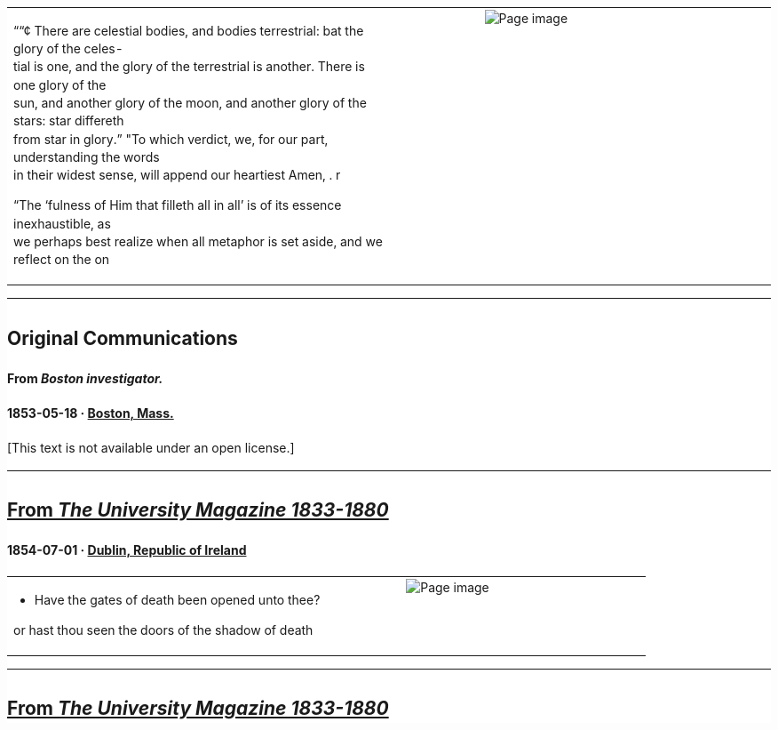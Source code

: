 <table style="width: 100%;"><tr><td style="width: 50%">

  
  
““¢ There are celestial bodies, and bodies terrestrial: bat the glory of the celes-  
tial is one, and the glory of the terrestrial is another. There is one glory of the  
sun, and another glory of the moon, and another glory of the stars: star differeth  
from star in glory.” &quot;To which verdict, we, for our part, understanding the words  
in their widest sense, will append our heartiest Amen, . r  
  
“The ‘fulness of Him that filleth all in all’ is of its essence inexhaustible, as  
we perhaps best realize when all metaphor is set aside, and we reflect on the on
</td><td style="width: 50%; max-height: 75%; margin: auto; display: block;">
<img alt="Page image" src="https://iiif.archive.org/image/iiif/2/sim_albion-a-journal-of-news-politics-and-literature_1852-12-04_11_49%2Fsim_albion-a-journal-of-news-politics-and-literature_1852-12-04_11_49_jp2.zip%2Fsim_albion-a-journal-of-news-politics-and-literature_1852-12-04_11_49_jp2%2Fsim_albion-a-journal-of-news-politics-and-literature_1852-12-04_11_49_0008.jp2/pct:62.181528662420384,31.892123287671232,26.890923566878982,3.767123287671233/600,/0/default.jpg"/>
</td>
</tr></table>

---

## Original Communications

#### From _Boston investigator._

#### 1853-05-18 &middot; [Boston, Mass.](http://dbpedia.org/resource/Boston)

[This text is not available under an open license.]

---

## [From _The University Magazine 1833-1880_](https://archive.org/details/sim_university-magazine_1854-07_44_259/page/n25/mode/1up?view=theater)

#### 1854-07-01 &middot; [Dublin, Republic of Ireland](http://dbpedia.org/resource/Dublin)

<table style="width: 100%;"><tr><td style="width: 50%">

  
* Have the gates of death been opened unto thee?  
  
or hast thou seen the doors of the shadow of death 
</td><td style="width: 50%; max-height: 75%; margin: auto; display: block;">
<img alt="Page image" src="https://iiif.archive.org/image/iiif/2/sim_university-magazine_1854-07_44_259%2Fsim_university-magazine_1854-07_44_259_jp2.zip%2Fsim_university-magazine_1854-07_44_259_jp2%2Fsim_university-magazine_1854-07_44_259_0025.jp2/pct:51.71232876712329,58.73815165876777,32.58317025440313,1.5106635071090047/600,/0/default.jpg"/>
</td>
</tr></table>

---

## [From _The University Magazine 1833-1880_](https://archive.org/details/sim_university-magazine_1854-09_44_261/page/n22/mode/1up?view=theater)
